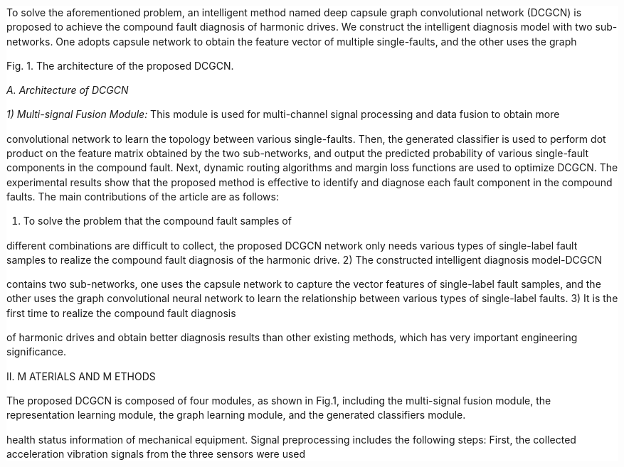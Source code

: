 To solve the aforementioned problem, an intelligent method
named deep capsule graph convolutional network (DCGCN) is
proposed to achieve the compound fault diagnosis of harmonic
drives. We construct the intelligent diagnosis model with two
sub-networks. One adopts capsule network to obtain the feature
vector of multiple single-faults, and the other uses the graph


Fig. 1. The architecture of the proposed DCGCN.


_A._ _Architecture of DCGCN_


_1)_ _Multi-signal Fusion Module:_ This module is used for
multi-channel signal processing and data fusion to obtain more



convolutional network to learn the topology between various
single-faults. Then, the generated classifier is used to perform
dot product on the feature matrix obtained by the two
sub-networks, and output the predicted probability of various
single-fault components in the compound fault. Next, dynamic
routing algorithms and margin loss functions are used to
optimize DCGCN. The experimental results show that the
proposed method is effective to identify and diagnose each fault
component in the compound faults. The main contributions of
the article are as follows:

1) To solve the problem that the compound fault samples of

different combinations are difficult to collect, the
proposed DCGCN network only needs various types of
single-label fault samples to realize the compound fault
diagnosis of the harmonic drive.
2) The constructed intelligent diagnosis model-DCGCN

contains two sub-networks, one uses the capsule
network to capture the vector features of single-label
fault samples, and the other uses the graph convolutional
neural network to learn the relationship between various
types of single-label faults.
3) It is the first time to realize the compound fault diagnosis

of harmonic drives and obtain better diagnosis results
than other existing methods, which has very important
engineering significance.


II. M ATERIALS AND M ETHODS


The proposed DCGCN is composed of four modules, as
shown in Fig.1, including the multi-signal fusion module, the
representation learning module, the graph learning module, and
the generated classifiers module.


health status information of mechanical equipment. Signal
preprocessing includes the following steps: First, the collected
acceleration vibration signals from the three sensors were used
